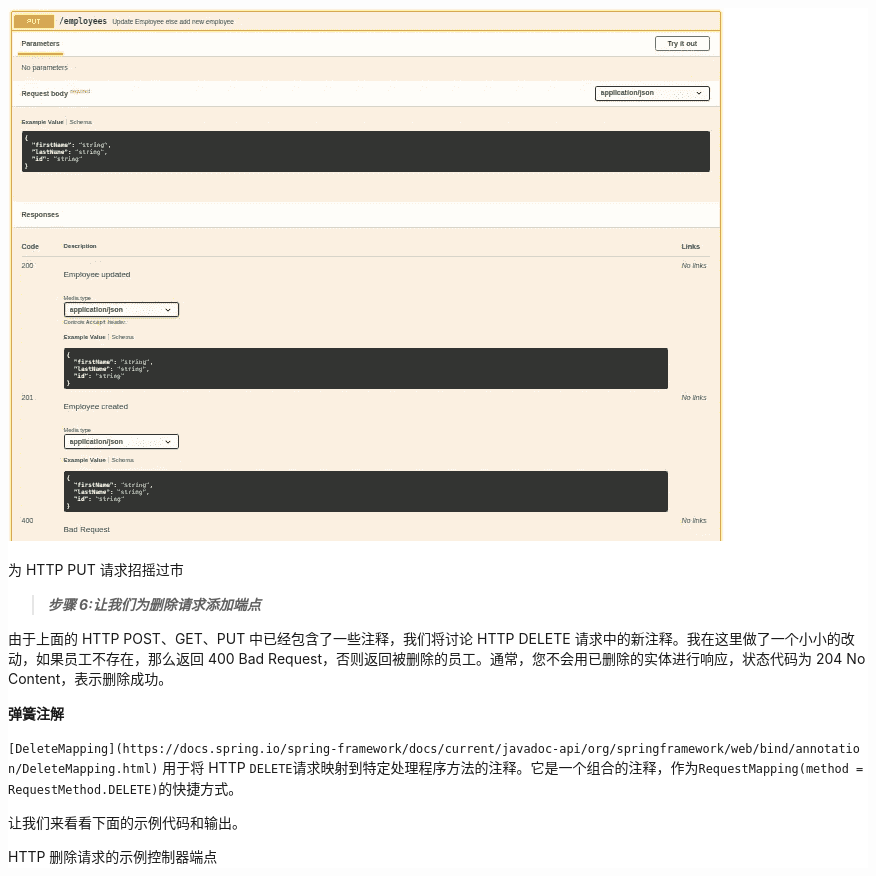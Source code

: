![](img/f42e4daaf30d2dd0a5034ee941938d85.png)

为 HTTP PUT 请求招摇过市

> ***步骤 6:让我们为删除请求添加端点***

由于上面的 HTTP POST、GET、PUT 中已经包含了一些注释，我们将讨论 HTTP DELETE 请求中的新注释。我在这里做了一个小小的改动，如果员工不存在，那么返回 400 Bad Request，否则返回被删除的员工。通常，您不会用已删除的实体进行响应，状态代码为 204 No Content，表示删除成功。

**弹簧注解**

`[DeleteMapping](https://docs.spring.io/spring-framework/docs/current/javadoc-api/org/springframework/web/bind/annotation/DeleteMapping.html)` 用于将 HTTP `DELETE`请求映射到特定处理程序方法的注释。它是一个组合的注释，作为`RequestMapping(method = RequestMethod.DELETE)`的快捷方式。

让我们来看看下面的示例代码和输出。

HTTP 删除请求的示例控制器端点

